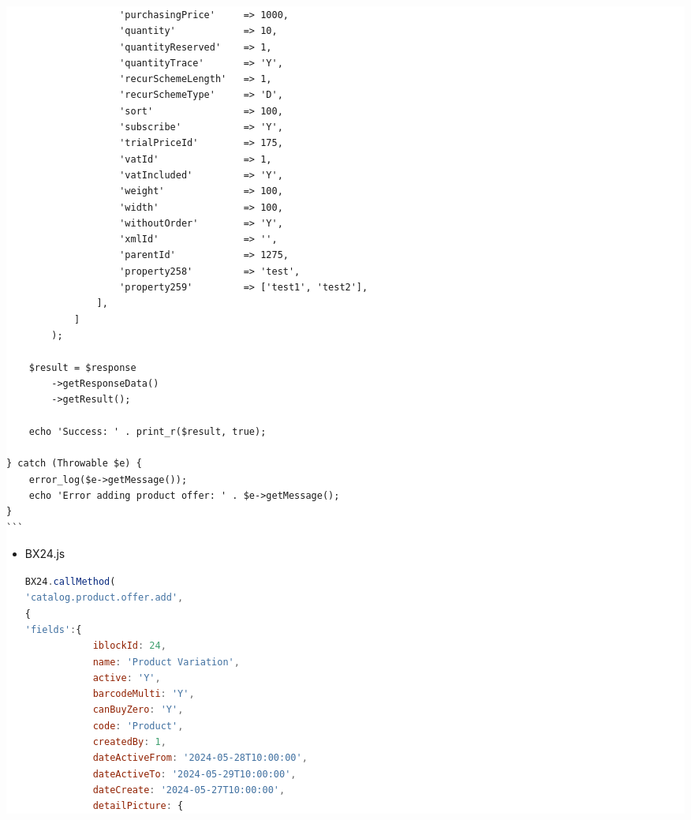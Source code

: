                        'purchasingPrice'     => 1000,
                        'quantity'            => 10,
                        'quantityReserved'    => 1,
                        'quantityTrace'       => 'Y',
                        'recurSchemeLength'   => 1,
                        'recurSchemeType'     => 'D',
                        'sort'                => 100,
                        'subscribe'           => 'Y',
                        'trialPriceId'        => 175,
                        'vatId'               => 1,
                        'vatIncluded'         => 'Y',
                        'weight'              => 100,
                        'width'               => 100,
                        'withoutOrder'        => 'Y',
                        'xmlId'               => '',
                        'parentId'            => 1275,
                        'property258'         => 'test',
                        'property259'         => ['test1', 'test2'],
                    ],
                ]
            );
    
        $result = $response
            ->getResponseData()
            ->getResult();
    
        echo 'Success: ' . print_r($result, true);
        
    } catch (Throwable $e) {
        error_log($e->getMessage());
        echo 'Error adding product offer: ' . $e->getMessage();
    }
    ```

- BX24.js

    ```js
    BX24.callMethod(
    'catalog.product.offer.add', 
    {
    'fields':{
                iblockId: 24,
                name: 'Product Variation',
                active: 'Y',
                barcodeMulti: 'Y',
                canBuyZero: 'Y',
                code: 'Product',
                createdBy: 1,
                dateActiveFrom: '2024-05-28T10:00:00',
                dateActiveTo: '2024-05-29T10:00:00',
                dateCreate: '2024-05-27T10:00:00',
                detailPicture: {